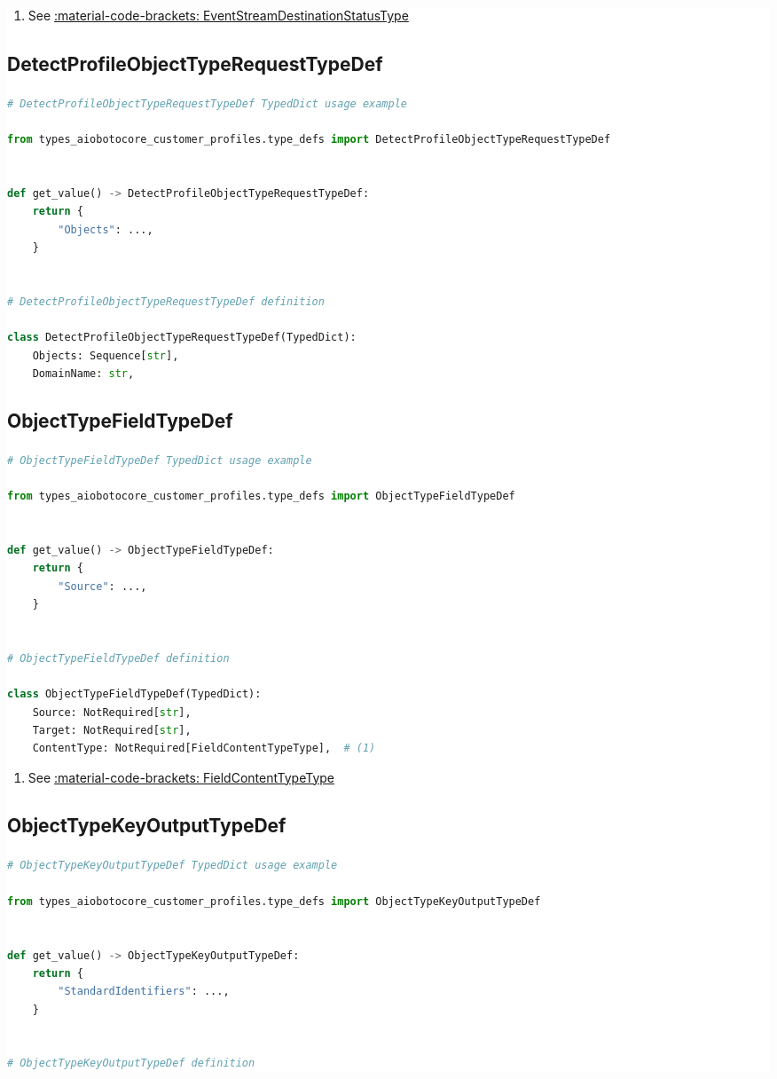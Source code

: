 1. See [:material-code-brackets: EventStreamDestinationStatusType](./literals.md#eventstreamdestinationstatustype)

## DetectProfileObjectTypeRequestTypeDef

```python
# DetectProfileObjectTypeRequestTypeDef TypedDict usage example

from types_aiobotocore_customer_profiles.type_defs import DetectProfileObjectTypeRequestTypeDef


def get_value() -> DetectProfileObjectTypeRequestTypeDef:
    return {
        "Objects": ...,
    }


# DetectProfileObjectTypeRequestTypeDef definition

class DetectProfileObjectTypeRequestTypeDef(TypedDict):
    Objects: Sequence[str],
    DomainName: str,
```


## ObjectTypeFieldTypeDef

```python
# ObjectTypeFieldTypeDef TypedDict usage example

from types_aiobotocore_customer_profiles.type_defs import ObjectTypeFieldTypeDef


def get_value() -> ObjectTypeFieldTypeDef:
    return {
        "Source": ...,
    }


# ObjectTypeFieldTypeDef definition

class ObjectTypeFieldTypeDef(TypedDict):
    Source: NotRequired[str],
    Target: NotRequired[str],
    ContentType: NotRequired[FieldContentTypeType],  # (1)
```

1. See [:material-code-brackets: FieldContentTypeType](./literals.md#fieldcontenttypetype)

## ObjectTypeKeyOutputTypeDef

```python
# ObjectTypeKeyOutputTypeDef TypedDict usage example

from types_aiobotocore_customer_profiles.type_defs import ObjectTypeKeyOutputTypeDef


def get_value() -> ObjectTypeKeyOutputTypeDef:
    return {
        "StandardIdentifiers": ...,
    }


# ObjectTypeKeyOutputTypeDef definition

```